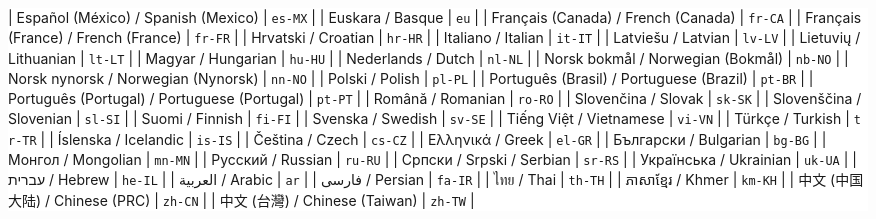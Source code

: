 | Español (México) / Spanish (Mexico)          | `es-MX` |
| Euskara / Basque                             | `eu`    |
| Français (Canada) / French (Canada)          | `fr-CA` |
| Français (France) / French (France)          | `fr-FR` |
| Hrvatski / Croatian                          | `hr-HR` |
| Italiano / Italian                           | `it-IT` |
| Latviešu / Latvian                           | `lv-LV` |
| Lietuvių / Lithuanian                        | `lt-LT` |
| Magyar / Hungarian                           | `hu-HU` |
| Nederlands / Dutch                           | `nl-NL` |
| Norsk bokmål / Norwegian (Bokmål)            | `nb-NO` |
| Norsk nynorsk / Norwegian (Nynorsk)          | `nn-NO` |
| Polski / Polish                              | `pl-PL` |
| Português (Brasil) / Portuguese (Brazil)     | `pt-BR` |
| Português (Portugal) / Portuguese (Portugal) | `pt-PT` |
| Română / Romanian                            | `ro-RO` |
| Slovenčina / Slovak                          | `sk-SK` |
| Slovenščina / Slovenian                      | `sl-SI` |
| Suomi / Finnish                              | `fi-FI` |
| Svenska / Swedish                            | `sv-SE` |
| Tiếng Việt / Vietnamese                      | `vi-VN` |
| Türkçe / Turkish                             | `tr-TR` |
| Íslenska / Icelandic                         | `is-IS` |
| Čeština / Czech                              | `cs-CZ` |
| Ελληνικά / Greek                             | `el-GR` |
| Български / Bulgarian                        | `bg-BG` |
| Монгол / Mongolian                           | `mn-MN` |
| Русский / Russian                            | `ru-RU` |
| Српски / Srpski / Serbian                    | `sr-RS` |
| Українська / Ukrainian                       | `uk-UA` |
| עברית / Hebrew                               | `he-IL` |
| العربية / Arabic                             | `ar`    |
| فارسی / Persian                              | `fa-IR` |
| ไทย / Thai                                   | `th-TH` |
| ភាសាខ្មែរ / Khmer                            | `km-KH` |
| 中文 (中国大陆) / Chinese (PRC)              | `zh-CN` |
| 中文 (台灣) / Chinese (Taiwan)               | `zh-TW` |